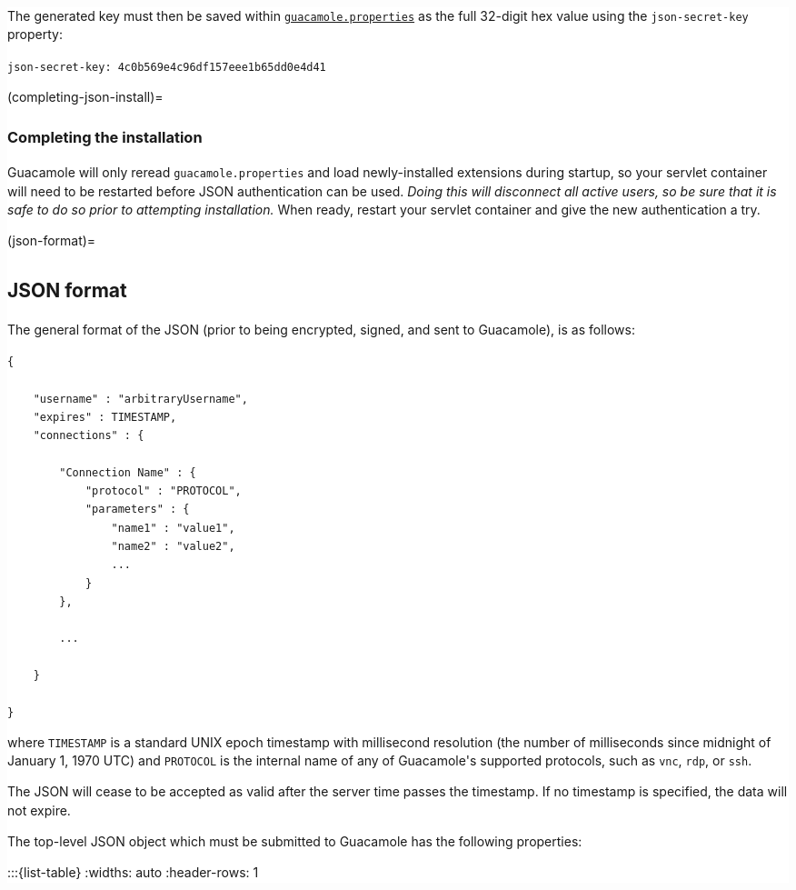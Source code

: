The generated key must then be saved within [`guacamole.properties`](initial-setup)
as the full 32-digit hex value using the `json-secret-key` property:

    json-secret-key: 4c0b569e4c96df157eee1b65dd0e4d41

(completing-json-install)=

### Completing the installation

Guacamole will only reread `guacamole.properties` and load newly-installed
extensions during startup, so your servlet container will need to be restarted
before JSON authentication can be used.  *Doing this will disconnect all active
users, so be sure that it is safe to do so prior to attempting installation.*
When ready, restart your servlet container and give the new authentication a
try.

(json-format)=

JSON format
-----------

The general format of the JSON (prior to being encrypted, signed, and sent to
Guacamole), is as follows:

    {

        "username" : "arbitraryUsername",
        "expires" : TIMESTAMP,
        "connections" : {

            "Connection Name" : {
                "protocol" : "PROTOCOL",
                "parameters" : {
                    "name1" : "value1",
                    "name2" : "value2",
                    ...
                }
            },

            ...

        }

    }

where `TIMESTAMP` is a standard UNIX epoch timestamp with millisecond
resolution (the number of milliseconds since midnight of January 1, 1970 UTC)
and `PROTOCOL` is the internal name of any of Guacamole's supported protocols,
such as `vnc`, `rdp`, or `ssh`.

The JSON will cease to be accepted as valid after the server time passes the
timestamp. If no timestamp is specified, the data will not expire.

The top-level JSON object which must be submitted to Guacamole has the
following properties:

:::{list-table}
:widths: auto
:header-rows: 1

